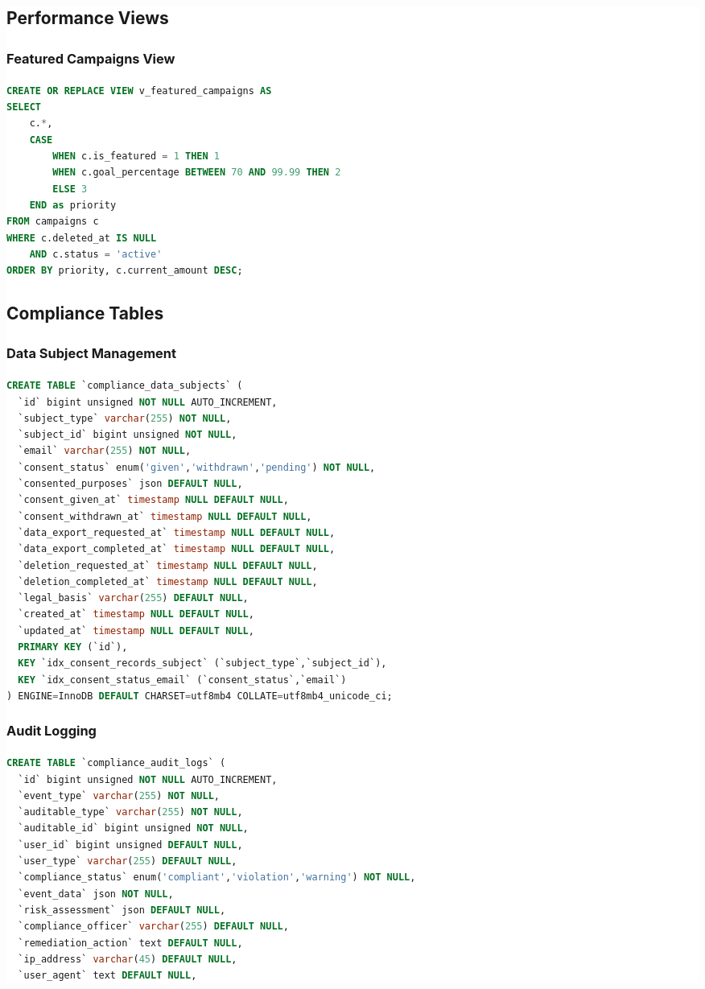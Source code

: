 ## Performance Views

### Featured Campaigns View

```sql
CREATE OR REPLACE VIEW v_featured_campaigns AS
SELECT
    c.*,
    CASE
        WHEN c.is_featured = 1 THEN 1
        WHEN c.goal_percentage BETWEEN 70 AND 99.99 THEN 2
        ELSE 3
    END as priority
FROM campaigns c
WHERE c.deleted_at IS NULL
    AND c.status = 'active'
ORDER BY priority, c.current_amount DESC;
```

## Compliance Tables

### Data Subject Management

```sql
CREATE TABLE `compliance_data_subjects` (
  `id` bigint unsigned NOT NULL AUTO_INCREMENT,
  `subject_type` varchar(255) NOT NULL,
  `subject_id` bigint unsigned NOT NULL,
  `email` varchar(255) NOT NULL,
  `consent_status` enum('given','withdrawn','pending') NOT NULL,
  `consented_purposes` json DEFAULT NULL,
  `consent_given_at` timestamp NULL DEFAULT NULL,
  `consent_withdrawn_at` timestamp NULL DEFAULT NULL,
  `data_export_requested_at` timestamp NULL DEFAULT NULL,
  `data_export_completed_at` timestamp NULL DEFAULT NULL,
  `deletion_requested_at` timestamp NULL DEFAULT NULL,
  `deletion_completed_at` timestamp NULL DEFAULT NULL,
  `legal_basis` varchar(255) DEFAULT NULL,
  `created_at` timestamp NULL DEFAULT NULL,
  `updated_at` timestamp NULL DEFAULT NULL,
  PRIMARY KEY (`id`),
  KEY `idx_consent_records_subject` (`subject_type`,`subject_id`),
  KEY `idx_consent_status_email` (`consent_status`,`email`)
) ENGINE=InnoDB DEFAULT CHARSET=utf8mb4 COLLATE=utf8mb4_unicode_ci;
```

### Audit Logging

```sql
CREATE TABLE `compliance_audit_logs` (
  `id` bigint unsigned NOT NULL AUTO_INCREMENT,
  `event_type` varchar(255) NOT NULL,
  `auditable_type` varchar(255) NOT NULL,
  `auditable_id` bigint unsigned NOT NULL,
  `user_id` bigint unsigned DEFAULT NULL,
  `user_type` varchar(255) DEFAULT NULL,
  `compliance_status` enum('compliant','violation','warning') NOT NULL,
  `event_data` json NOT NULL,
  `risk_assessment` json DEFAULT NULL,
  `compliance_officer` varchar(255) DEFAULT NULL,
  `remediation_action` text DEFAULT NULL,
  `ip_address` varchar(45) DEFAULT NULL,
  `user_agent` text DEFAULT NULL,
```